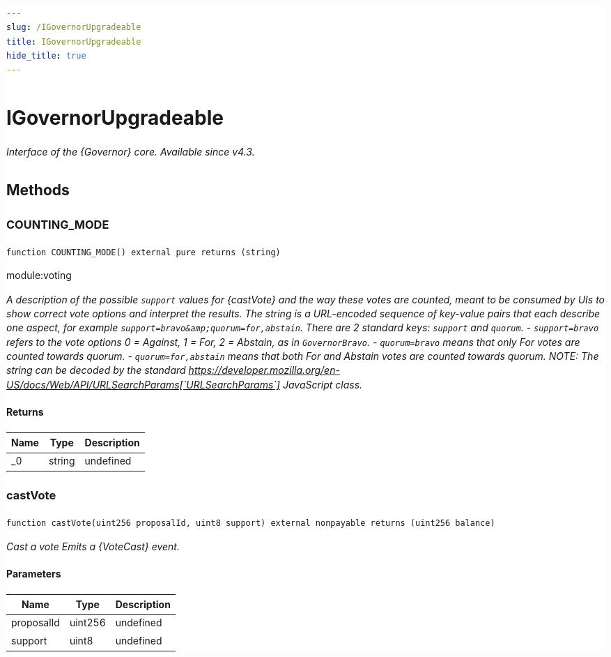 ```yaml
---
slug: /IGovernorUpgradeable
title: IGovernorUpgradeable
hide_title: true
---
```

# IGovernorUpgradeable







*Interface of the {Governor} core. _Available since v4.3._*

## Methods

### COUNTING_MODE

```solidity
function COUNTING_MODE() external pure returns (string)
```

module:voting

*A description of the possible `support` values for {castVote} and the way these votes are counted, meant to be consumed by UIs to show correct vote options and interpret the results. The string is a URL-encoded sequence of key-value pairs that each describe one aspect, for example `support=bravo&amp;quorum=for,abstain`. There are 2 standard keys: `support` and `quorum`. - `support=bravo` refers to the vote options 0 = Against, 1 = For, 2 = Abstain, as in `GovernorBravo`. - `quorum=bravo` means that only For votes are counted towards quorum. - `quorum=for,abstain` means that both For and Abstain votes are counted towards quorum. NOTE: The string can be decoded by the standard https://developer.mozilla.org/en-US/docs/Web/API/URLSearchParams[`URLSearchParams`] JavaScript class.*


#### Returns

| Name | Type | Description |
|---|---|---|
| _0 | string | undefined

### castVote

```solidity
function castVote(uint256 proposalId, uint8 support) external nonpayable returns (uint256 balance)
```



*Cast a vote Emits a {VoteCast} event.*

#### Parameters

| Name | Type | Description |
|---|---|---|
| proposalId | uint256 | undefined
| support | uint8 | undefined
